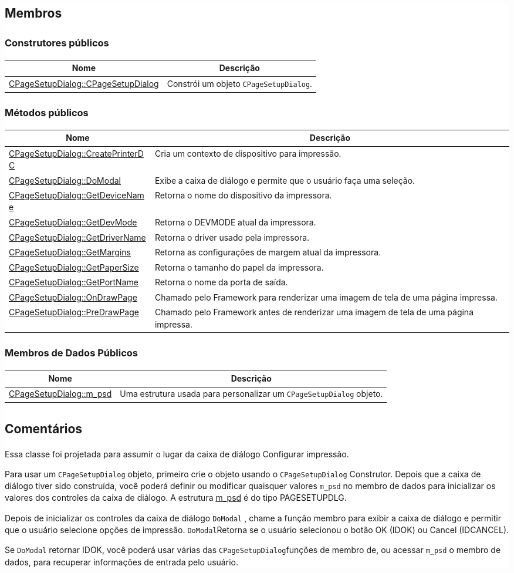 ## <a name="members"></a>Membros

### <a name="public-constructors"></a>Construtores públicos

|Nome|Descrição|
|----------|-----------------|
|[CPageSetupDialog::CPageSetupDialog](#cpagesetupdialog)|Constrói um objeto `CPageSetupDialog`.|

### <a name="public-methods"></a>Métodos públicos

|Nome|Descrição|
|----------|-----------------|
|[CPageSetupDialog::CreatePrinterDC](#createprinterdc)|Cria um contexto de dispositivo para impressão.|
|[CPageSetupDialog::DoModal](#domodal)|Exibe a caixa de diálogo e permite que o usuário faça uma seleção.|
|[CPageSetupDialog::GetDeviceName](#getdevicename)|Retorna o nome do dispositivo da impressora.|
|[CPageSetupDialog::GetDevMode](#getdevmode)|Retorna o DEVMODE atual da impressora.|
|[CPageSetupDialog::GetDriverName](#getdrivername)|Retorna o driver usado pela impressora.|
|[CPageSetupDialog::GetMargins](#getmargins)|Retorna as configurações de margem atual da impressora.|
|[CPageSetupDialog::GetPaperSize](#getpapersize)|Retorna o tamanho do papel da impressora.|
|[CPageSetupDialog::GetPortName](#getportname)|Retorna o nome da porta de saída.|
|[CPageSetupDialog::OnDrawPage](#ondrawpage)|Chamado pelo Framework para renderizar uma imagem de tela de uma página impressa.|
|[CPageSetupDialog::PreDrawPage](#predrawpage)|Chamado pelo Framework antes de renderizar uma imagem de tela de uma página impressa.|

### <a name="public-data-members"></a>Membros de Dados Públicos

|Nome|Descrição|
|----------|-----------------|
|[CPageSetupDialog::m_psd](#m_psd)|Uma estrutura usada para personalizar um `CPageSetupDialog` objeto.|

## <a name="remarks"></a>Comentários

Essa classe foi projetada para assumir o lugar da caixa de diálogo Configurar impressão.

Para usar um `CPageSetupDialog` objeto, primeiro crie o objeto usando o `CPageSetupDialog` Construtor. Depois que a caixa de diálogo tiver sido construída, você poderá definir ou modificar quaisquer valores `m_psd` no membro de dados para inicializar os valores dos controles da caixa de diálogo. A estrutura [m_psd](#m_psd) é do tipo PAGESETUPDLG.

Depois de inicializar os controles da caixa de diálogo `DoModal` , chame a função membro para exibir a caixa de diálogo e permitir que o usuário selecione opções de impressão. `DoModal`Retorna se o usuário selecionou o botão OK (IDOK) ou Cancel (IDCANCEL).

Se `DoModal` retornar IDOK, você poderá usar várias das `CPageSetupDialog`funções de membro de, ou acessar `m_psd` o membro de dados, para recuperar informações de entrada pelo usuário.
